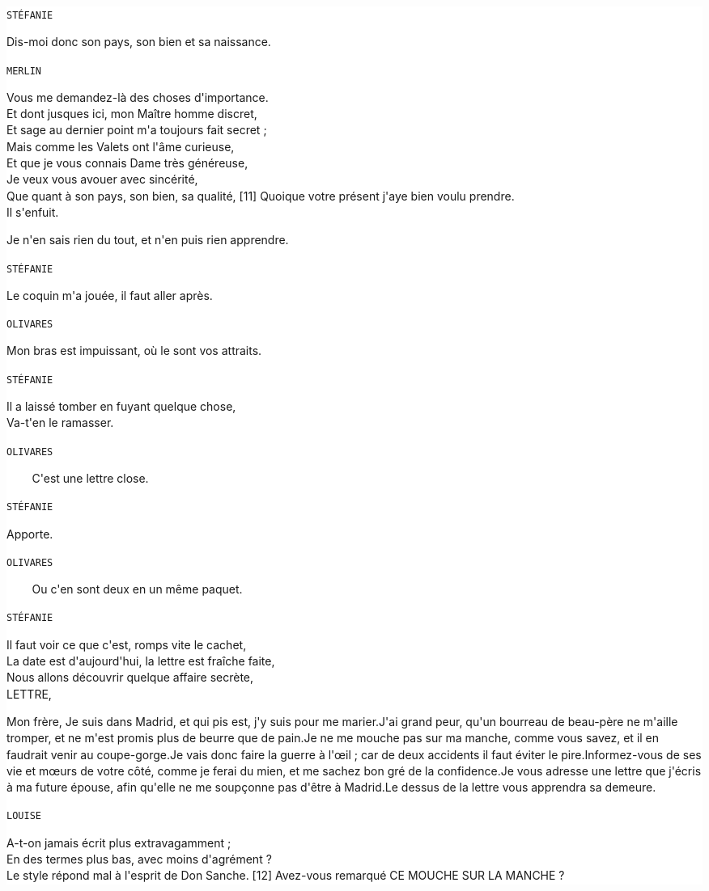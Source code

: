     STÉFANIE
Dis-moi donc son pays, son bien et sa naissance.  

    MERLIN
Vous me demandez-là des choses d'importance.  
Et dont jusques ici, mon Maître homme discret,  
Et sage au dernier point m'a toujours fait secret ;  
Mais comme les Valets ont l'âme curieuse,  
Et que je vous connais Dame très généreuse,  
Je veux vous avouer avec sincérité,  
Que quant à son pays, son bien, sa qualité,   [11]
Quoique votre présent j'aye bien voulu prendre.  
Il s'enfuit.

Je n'en sais rien du tout, et n'en puis rien apprendre.  

    STÉFANIE
Le coquin m'a jouée, il faut aller après.  

    OLIVARES
Mon bras est impuissant, où le sont vos attraits.  

    STÉFANIE
Il a laissé tomber en fuyant quelque chose,  
Va-t'en le ramasser.  

    OLIVARES
        C'est une lettre close.  

    STÉFANIE
Apporte.  

    OLIVARES
        Ou c'en sont deux en un même paquet.  

    STÉFANIE
Il faut voir ce que c'est, romps vite le cachet,  
La date est d'aujourd'hui, la lettre est fraîche faite,  
Nous allons découvrir quelque affaire secrète,  
LETTRE,

Mon frère,
Je suis dans Madrid, et qui pis est, j'y suis pour me marier.J'ai grand peur, qu'un bourreau de beau-père ne m'aille tromper, et ne m'est promis plus de beurre que de pain.Je ne me mouche pas sur ma manche, comme vous savez, et il en faudrait venir au coupe-gorge.Je vais donc faire la guerre à l'œil ; car de deux accidents il faut éviter le pire.Informez-vous de ses vie et mœurs de votre côté, comme je ferai du mien, et me sachez bon gré de la confidence.Je vous adresse une lettre que j'écris à ma future épouse, afin qu'elle ne me soupçonne pas d'être à Madrid.Le dessus de la lettre vous apprendra sa demeure.

    LOUISE
A-t-on jamais écrit plus extravagamment ;  
En des termes plus bas, avec moins d'agrément ?  
Le style répond mal à l'esprit de Don Sanche.   [12]
Avez-vous remarqué CE MOUCHE SUR LA MANCHE ?  
